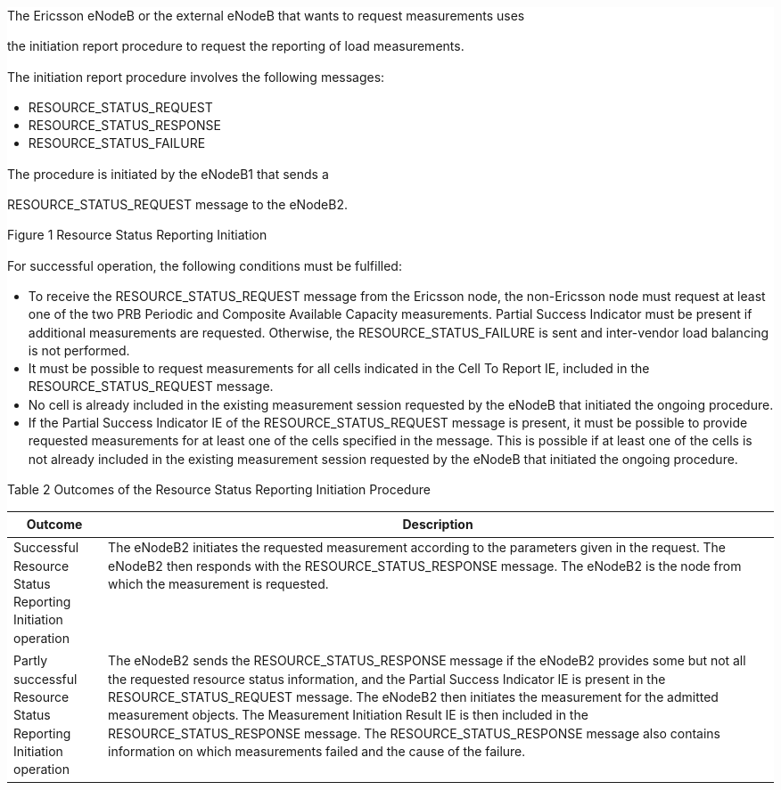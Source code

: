 The Ericsson eNodeB or the external eNodeB that wants to request measurements uses

the initiation report procedure to request the reporting of load measurements.

The initiation report procedure involves the following messages:

- RESOURCE\_STATUS\_REQUEST
- RESOURCE\_STATUS\_RESPONSE
- RESOURCE\_STATUS\_FAILURE

The procedure is initiated by the eNodeB1 that sends a

RESOURCE\_STATUS\_REQUEST message to the eNodeB2.

Figure 1   Resource Status Reporting Initiation

For successful operation, the following conditions must be fulfilled:

- To receive the RESOURCE\_STATUS\_REQUEST message from the Ericsson node, the non-Ericsson node must request at least one of the two PRB Periodic and Composite Available Capacity measurements. Partial Success Indicator must be present if additional measurements are requested. Otherwise, the RESOURCE\_STATUS\_FAILURE is sent and inter-vendor load balancing is not performed.
- It must be possible to request measurements for all cells indicated in the Cell To Report IE, included in the RESOURCE\_STATUS\_REQUEST message.
- No cell is already included in the existing measurement session requested by the eNodeB that initiated the ongoing procedure.
- If the Partial Success Indicator IE of the RESOURCE\_STATUS\_REQUEST message is present, it must be possible to provide requested measurements for at least one of the cells specified in the message. This is possible if at least one of the cells is not already included in the existing measurement session requested by the eNodeB that initiated the ongoing procedure.

Table 2   Outcomes of the Resource Status Reporting Initiation Procedure

| Outcome                                                          | Description                                                                                                                                                                                                                                                                                                                                                                                                                                                                                                                                                                                                                                                                                                                                                                                                                                                                              |
|------------------------------------------------------------------|------------------------------------------------------------------------------------------------------------------------------------------------------------------------------------------------------------------------------------------------------------------------------------------------------------------------------------------------------------------------------------------------------------------------------------------------------------------------------------------------------------------------------------------------------------------------------------------------------------------------------------------------------------------------------------------------------------------------------------------------------------------------------------------------------------------------------------------------------------------------------------------|
| Successful Resource Status Reporting Initiation operation        | The eNodeB2 initiates the requested measurement according                                 to the parameters given in the request. The eNodeB2 then                                 responds with the RESOURCE_STATUS_RESPONSE                                 message.  The eNodeB2 is the node from which the measurement is                                 requested.                                                                                                                                                                                                                                                                                                                                                                                                                                                                                                                 |
| Partly successful Resource Status Reporting Initiation operation | The eNodeB2 sends the                                     RESOURCE_STATUS_RESPONSE message if the                                     eNodeB2 provides some but not all the requested                                 resource status information, and the Partial Success Indicator IE is                                 present in the RESOURCE_STATUS_REQUEST message. The                                     eNodeB2 then initiates the measurement for the                                 admitted measurement objects. The Measurement Initiation Result IE                                 is then included in the RESOURCE_STATUS_RESPONSE                                 message. The RESOURCE_STATUS_RESPONSE message also                                 contains information on which measurements failed and the cause of                                 the failure. |